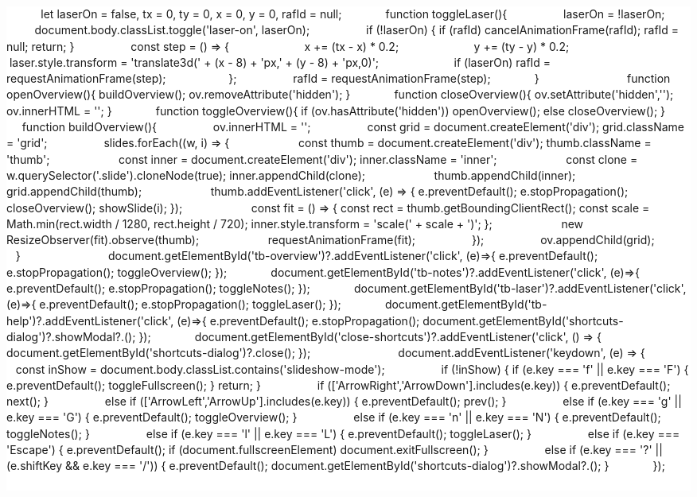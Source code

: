             let laserOn \= false, tx \= 0, ty \= 0, x \= 0, y \= 0, rafId \= null;  
            function toggleLaser(){  
                laserOn \= \!laserOn;  
                document.body.classList.toggle('laser-on', laserOn);  
                if (\!laserOn) { if (rafId) cancelAnimationFrame(rafId); rafId \= null; return; }  
                const step \= () \=\> {     
                    x \+= (tx \- x) \* 0.2;     
                    y \+= (ty \- y) \* 0.2;     
                    laser.style.transform \= 'translate3d(' \+ (x \- 8\) \+ 'px,' \+ (y \- 8\) \+ 'px,0)';     
                    if (laserOn) rafId \= requestAnimationFrame(step);     
                };  
                rafId \= requestAnimationFrame(step);  
            }  
              
            function openOverview(){ buildOverview(); ov.removeAttribute('hidden'); }  
            function closeOverview(){ ov.setAttribute('hidden',''); ov.innerHTML \= ''; }  
            function toggleOverview(){ if (ov.hasAttribute('hidden')) openOverview(); else closeOverview(); }  
            function buildOverview(){  
                ov.innerHTML \= '';  
                const grid \= document.createElement('div'); grid.className \= 'grid';  
                slides.forEach((w, i) \=\> {  
                    const thumb \= document.createElement('div'); thumb.className \= 'thumb';  
                    const inner \= document.createElement('div'); inner.className \= 'inner';  
                    const clone \= w.querySelector('.slide').cloneNode(true); inner.appendChild(clone);  
                    thumb.appendChild(inner); grid.appendChild(thumb);  
                    thumb.addEventListener('click', (e) \=\> { e.preventDefault(); e.stopPropagation(); closeOverview(); showSlide(i); });  
                    const fit \= () \=\> { const rect \= thumb.getBoundingClientRect(); const scale \= Math.min(rect.width / 1280, rect.height / 720); inner.style.transform \= 'scale(' \+ scale \+ ')'; };  
                    new ResizeObserver(fit).observe(thumb);  
                    requestAnimationFrame(fit);  
                });  
                ov.appendChild(grid);  
            }  
              
            document.getElementById('tb-overview')?.addEventListener('click', (e)=\>{ e.preventDefault(); e.stopPropagation(); toggleOverview(); });  
            document.getElementById('tb-notes')?.addEventListener('click', (e)=\>{ e.preventDefault(); e.stopPropagation(); toggleNotes(); });  
            document.getElementById('tb-laser')?.addEventListener('click', (e)=\>{ e.preventDefault(); e.stopPropagation(); toggleLaser(); });  
            document.getElementById('tb-help')?.addEventListener('click', (e)=\>{ e.preventDefault(); e.stopPropagation(); document.getElementById('shortcuts-dialog')?.showModal?.(); });  
            document.getElementById('close-shortcuts')?.addEventListener('click', () \=\> { document.getElementById('shortcuts-dialog')?.close(); });  
              
            document.addEventListener('keydown', (e) \=\> {  
                const inShow \= document.body.classList.contains('slideshow-mode');  
                if (\!inShow) { if (e.key \=== 'f' || e.key \=== 'F') { e.preventDefault(); toggleFullscreen(); } return; }  
                if (\['ArrowRight','ArrowDown'\].includes(e.key)) { e.preventDefault(); next(); }  
                else if (\['ArrowLeft','ArrowUp'\].includes(e.key)) { e.preventDefault(); prev(); }  
                else if (e.key \=== 'g' || e.key \=== 'G') { e.preventDefault(); toggleOverview(); }  
                else if (e.key \=== 'n' || e.key \=== 'N') { e.preventDefault(); toggleNotes(); }  
                else if (e.key \=== 'l' || e.key \=== 'L') { e.preventDefault(); toggleLaser(); }  
                else if (e.key \=== 'Escape') { e.preventDefault(); if (document.fullscreenElement) document.exitFullscreen(); }  
                else if (e.key \=== '?' || (e.shiftKey && e.key \=== '/')) { e.preventDefault(); document.getElementById('shortcuts-dialog')?.showModal?.(); }  
            });  
              
